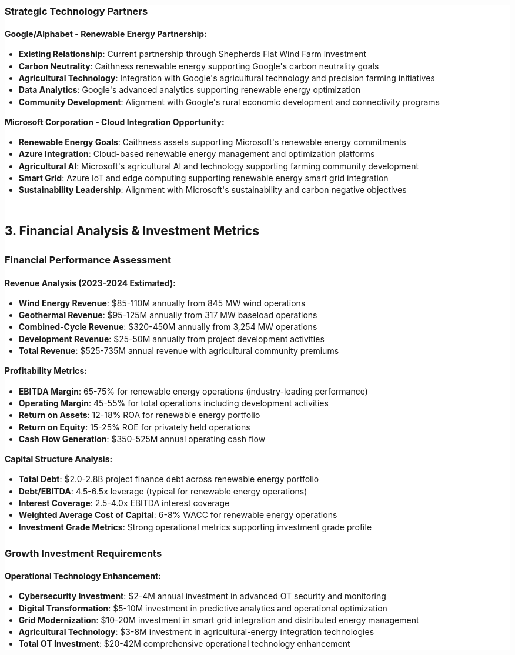 ### Strategic Technology Partners

**Google/Alphabet - Renewable Energy Partnership:**
- **Existing Relationship**: Current partnership through Shepherds Flat Wind Farm investment
- **Carbon Neutrality**: Caithness renewable energy supporting Google's carbon neutrality goals
- **Agricultural Technology**: Integration with Google's agricultural technology and precision farming initiatives
- **Data Analytics**: Google's advanced analytics supporting renewable energy optimization
- **Community Development**: Alignment with Google's rural economic development and connectivity programs

**Microsoft Corporation - Cloud Integration Opportunity:**
- **Renewable Energy Goals**: Caithness assets supporting Microsoft's renewable energy commitments
- **Azure Integration**: Cloud-based renewable energy management and optimization platforms
- **Agricultural AI**: Microsoft's agricultural AI and technology supporting farming community development
- **Smart Grid**: Azure IoT and edge computing supporting renewable energy smart grid integration
- **Sustainability Leadership**: Alignment with Microsoft's sustainability and carbon negative objectives

---

## 3. Financial Analysis & Investment Metrics

### Financial Performance Assessment

**Revenue Analysis (2023-2024 Estimated):**
- **Wind Energy Revenue**: $85-110M annually from 845 MW wind operations
- **Geothermal Revenue**: $95-125M annually from 317 MW baseload operations
- **Combined-Cycle Revenue**: $320-450M annually from 3,254 MW operations
- **Development Revenue**: $25-50M annually from project development activities
- **Total Revenue**: $525-735M annual revenue with agricultural community premiums

**Profitability Metrics:**
- **EBITDA Margin**: 65-75% for renewable energy operations (industry-leading performance)
- **Operating Margin**: 45-55% for total operations including development activities
- **Return on Assets**: 12-18% ROA for renewable energy portfolio
- **Return on Equity**: 15-25% ROE for privately held operations
- **Cash Flow Generation**: $350-525M annual operating cash flow

**Capital Structure Analysis:**
- **Total Debt**: $2.0-2.8B project finance debt across renewable energy portfolio
- **Debt/EBITDA**: 4.5-6.5x leverage (typical for renewable energy operations)
- **Interest Coverage**: 2.5-4.0x EBITDA interest coverage
- **Weighted Average Cost of Capital**: 6-8% WACC for renewable energy operations
- **Investment Grade Metrics**: Strong operational metrics supporting investment grade profile

### Growth Investment Requirements

**Operational Technology Enhancement:**
- **Cybersecurity Investment**: $2-4M annual investment in advanced OT security and monitoring
- **Digital Transformation**: $5-10M investment in predictive analytics and operational optimization
- **Grid Modernization**: $10-20M investment in smart grid integration and distributed energy management
- **Agricultural Technology**: $3-8M investment in agricultural-energy integration technologies
- **Total OT Investment**: $20-42M comprehensive operational technology enhancement
